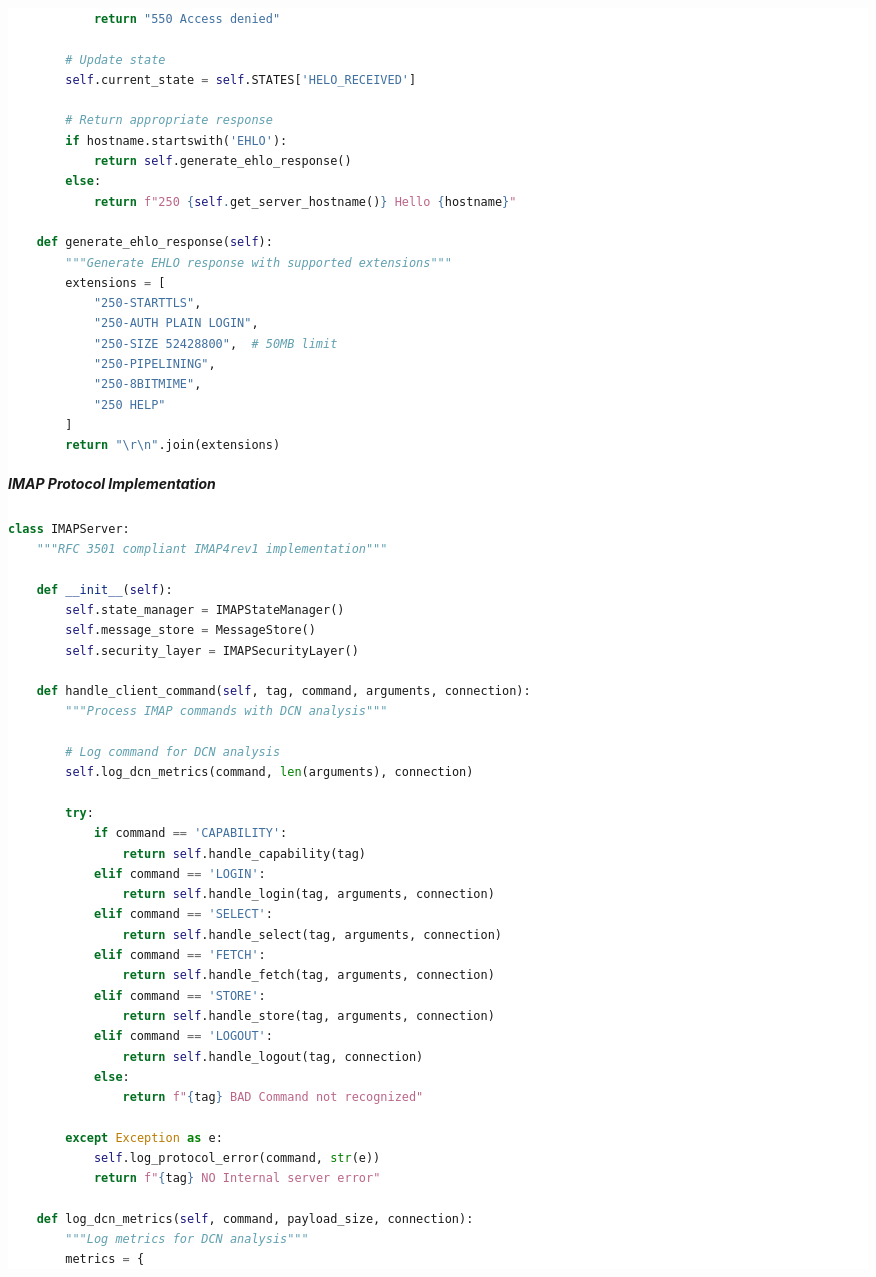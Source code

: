 ```python
            return "550 Access denied"
        
        # Update state
        self.current_state = self.STATES['HELO_RECEIVED']
        
        # Return appropriate response
        if hostname.startswith('EHLO'):
            return self.generate_ehlo_response()
        else:
            return f"250 {self.get_server_hostname()} Hello {hostname}"
    
    def generate_ehlo_response(self):
        """Generate EHLO response with supported extensions"""
        extensions = [
            "250-STARTTLS",
            "250-AUTH PLAIN LOGIN",
            "250-SIZE 52428800",  # 50MB limit
            "250-PIPELINING",
            "250-8BITMIME",
            "250 HELP"
        ]
        return "\r\n".join(extensions)
```

##### **IMAP Protocol Implementation**
```python
class IMAPServer:
    """RFC 3501 compliant IMAP4rev1 implementation"""
    
    def __init__(self):
        self.state_manager = IMAPStateManager()
        self.message_store = MessageStore()
        self.security_layer = IMAPSecurityLayer()
    
    def handle_client_command(self, tag, command, arguments, connection):
        """Process IMAP commands with DCN analysis"""
        
        # Log command for DCN analysis
        self.log_dcn_metrics(command, len(arguments), connection)
        
        try:
            if command == 'CAPABILITY':
                return self.handle_capability(tag)
            elif command == 'LOGIN':
                return self.handle_login(tag, arguments, connection)
            elif command == 'SELECT':
                return self.handle_select(tag, arguments, connection)
            elif command == 'FETCH':
                return self.handle_fetch(tag, arguments, connection)
            elif command == 'STORE':
                return self.handle_store(tag, arguments, connection)
            elif command == 'LOGOUT':
                return self.handle_logout(tag, connection)
            else:
                return f"{tag} BAD Command not recognized"
                
        except Exception as e:
            self.log_protocol_error(command, str(e))
            return f"{tag} NO Internal server error"
    
    def log_dcn_metrics(self, command, payload_size, connection):
        """Log metrics for DCN analysis"""
        metrics = {
```